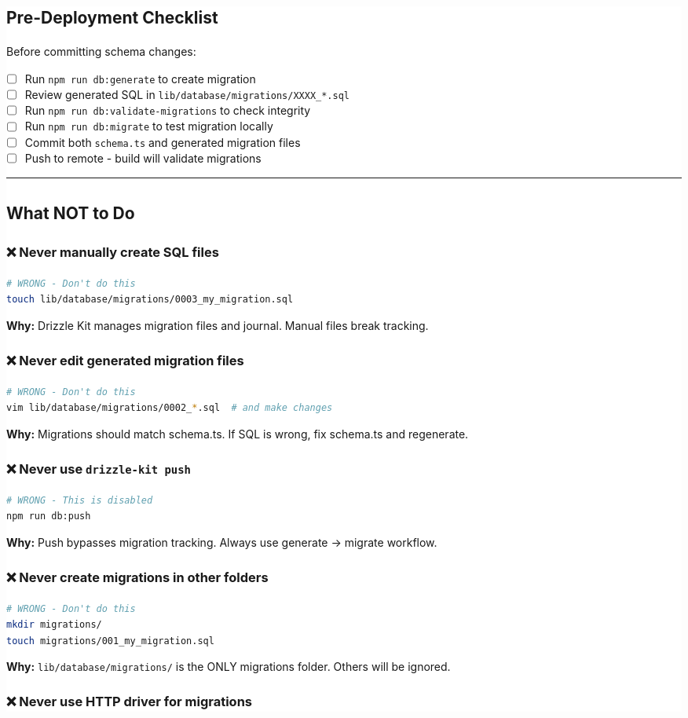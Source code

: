 
## Pre-Deployment Checklist

Before committing schema changes:

- [ ] Run `npm run db:generate` to create migration
- [ ] Review generated SQL in `lib/database/migrations/XXXX_*.sql`
- [ ] Run `npm run db:validate-migrations` to check integrity
- [ ] Run `npm run db:migrate` to test migration locally
- [ ] Commit both `schema.ts` and generated migration files
- [ ] Push to remote - build will validate migrations

---

## What NOT to Do

### ❌ Never manually create SQL files

```bash
# WRONG - Don't do this
touch lib/database/migrations/0003_my_migration.sql
```

**Why:** Drizzle Kit manages migration files and journal. Manual files break tracking.

### ❌ Never edit generated migration files

```bash
# WRONG - Don't do this
vim lib/database/migrations/0002_*.sql  # and make changes
```

**Why:** Migrations should match schema.ts. If SQL is wrong, fix schema.ts and regenerate.

### ❌ Never use `drizzle-kit push`

```bash
# WRONG - This is disabled
npm run db:push
```

**Why:** Push bypasses migration tracking. Always use generate → migrate workflow.

### ❌ Never create migrations in other folders

```bash
# WRONG - Don't do this
mkdir migrations/
touch migrations/001_my_migration.sql
```

**Why:** `lib/database/migrations/` is the ONLY migrations folder. Others will be ignored.

### ❌ Never use HTTP driver for migrations
